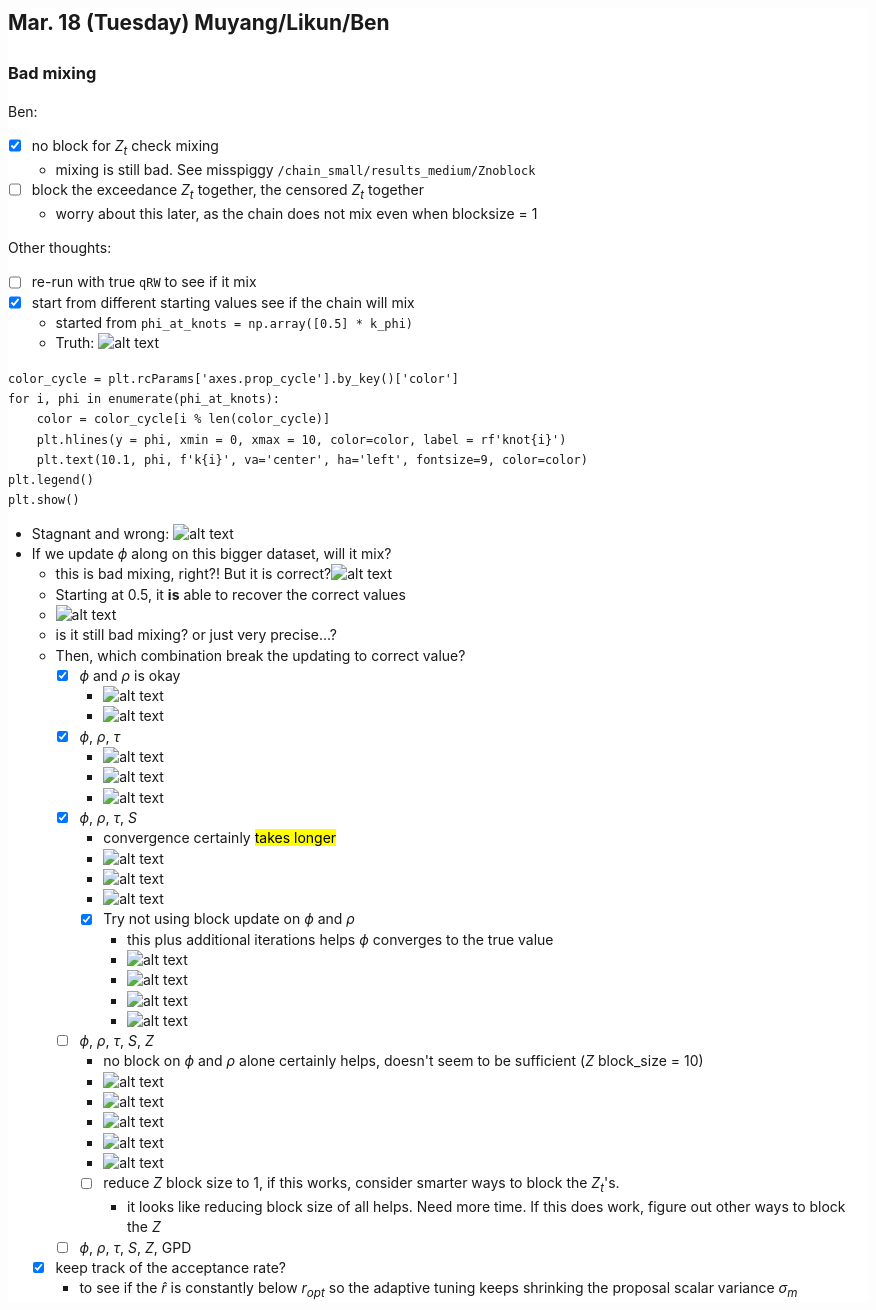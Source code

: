 ## Mar. 18 (Tuesday) Muyang/Likun/Ben

### Bad mixing
Ben: 
- [x] no block for $Z_t$ check mixing
  - mixing is still bad. See misspiggy `/chain_small/results_medium/Znoblock`
- [ ] block the exceedance $Z_t$ together, the censored $Z_t$ together
  - worry about this later, as the chain does not mix even when blocksize = 1

Other thoughts:
- [ ] re-run with true `qRW` to see if it mix
- [x] start from different starting values see if the chain will mix
  - started from `phi_at_knots = np.array([0.5] * k_phi)`
  - Truth: ![alt text](image-105.png)
```
color_cycle = plt.rcParams['axes.prop_cycle'].by_key()['color']
for i, phi in enumerate(phi_at_knots):
    color = color_cycle[i % len(color_cycle)]
    plt.hlines(y = phi, xmin = 0, xmax = 10, color=color, label = rf'knot{i}')
    plt.text(10.1, phi, f'k{i}', va='center', ha='left', fontsize=9, color=color)
plt.legend()
plt.show() 
```
  - Stagnant and wrong: ![alt text](image-104.png)
- If we update $\phi$ along on this bigger dataset, will it mix?
  - this is bad mixing, right?! But it is correct?![alt text](image-106.png)
  - Starting at 0.5, it **is** able to recover the correct values
  - ![alt text](image-107.png)
  - is it still bad mixing? or just very precise...?
  - Then, which combination break the updating to correct value?
    - [x] $\phi$ and $\rho$ is okay
      - ![alt text](image-108.png)
      - ![alt text](image-109.png)
    - [x] $\phi$, $\rho$, $\tau$
      - ![alt text](image-112.png)
      - ![alt text](image-111.png)
      - ![alt text](image-110.png)
    - [x] $\phi$, $\rho$, $\tau$, $S$
      - convergence certainly <mark>takes longer</mark>
      - ![alt text](image-115.png)
      - ![alt text](image-116.png)
      - ![alt text](image-117.png)
      - [x] Try not using block update on $\phi$ and $\rho$
        - this plus additional iterations helps $\phi$ converges to the true value
        - ![alt text](image-118.png)
        - ![alt text](image-120.png)
        - ![alt text](image-119.png)
        - ![alt text](image-121.png)
    - [ ] $\phi$, $\rho$, $\tau$, $S$, $Z$
      - no block on $\phi$ and $\rho$ alone certainly helps, doesn't seem to be sufficient ($Z$ block_size = 10)
      - ![alt text](image-123.png)
      - ![alt text](image-124.png)
      - ![alt text](image-125.png)
      - ![alt text](image-122.png)
      - ![alt text](image-126.png)
      - [ ] reduce $Z$ block size to 1, if this works, consider smarter ways to block the $Z_t$'s.
        - it looks like reducing block size of all helps. Need more time. If this does work, figure out other ways to block the $Z$
    - [ ] $\phi$, $\rho$, $\tau$, $S$, $Z$, GPD
  - [x] keep track of the acceptance rate?
    - to see if the $\hat{r}$ is constantly below $r_{opt}$ so the adaptive tuning keeps shrinking the proposal scalar variance $\sigma_m$